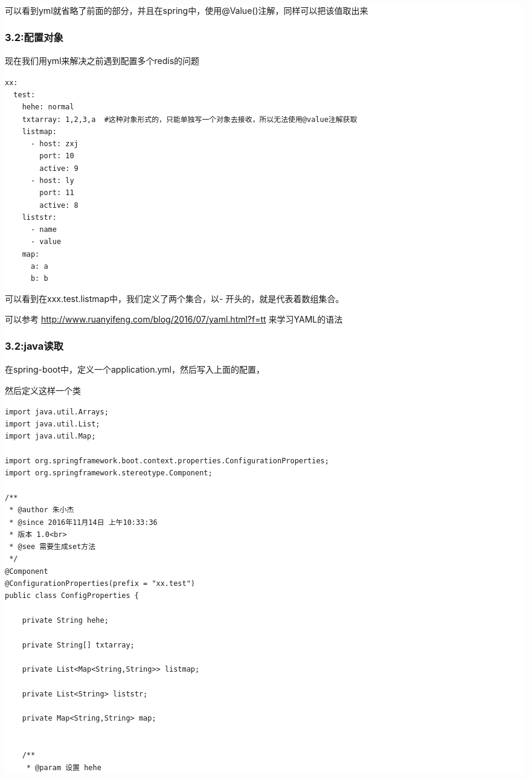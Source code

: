 可以看到yml就省略了前面的部分，并且在spring中，使用@Value()注解，同样可以把该值取出来 

### 3.2:配置对象

现在我们用yml来解决之前遇到配置多个redis的问题

```
xx:
  test:
    hehe: normal
    txtarray: 1,2,3,a  #这种对象形式的，只能单独写一个对象去接收，所以无法使用@value注解获取
    listmap:
      - host: zxj
        port: 10
        active: 9
      - host: ly
        port: 11
        active: 8
    liststr:
      - name
      - value
    map:
      a: a
      b: b    
```

可以看到在xxx.test.listmap中，我们定义了两个集合，以- 开头的，就是代表着数组集合。

可以参考 <http://www.ruanyifeng.com/blog/2016/07/yaml.html?f=tt>   来学习YAML的语法

### 3.2:java读取

在spring-boot中，定义一个application.yml，然后写入上面的配置，

然后定义这样一个类

```
import java.util.Arrays;
import java.util.List;
import java.util.Map;

import org.springframework.boot.context.properties.ConfigurationProperties;
import org.springframework.stereotype.Component;

/**
 * @author 朱小杰
 * @since 2016年11月14日 上午10:33:36
 * 版本 1.0<br>
 * @see 需要生成set方法
 */
@Component
@ConfigurationProperties(prefix = "xx.test")
public class ConfigProperties {

    private String hehe;
    
    private String[] txtarray;
    
    private List<Map<String,String>> listmap;
    
    private List<String> liststr;
    
    private Map<String,String> map;
    

    /**
     * @param 设置 hehe
```